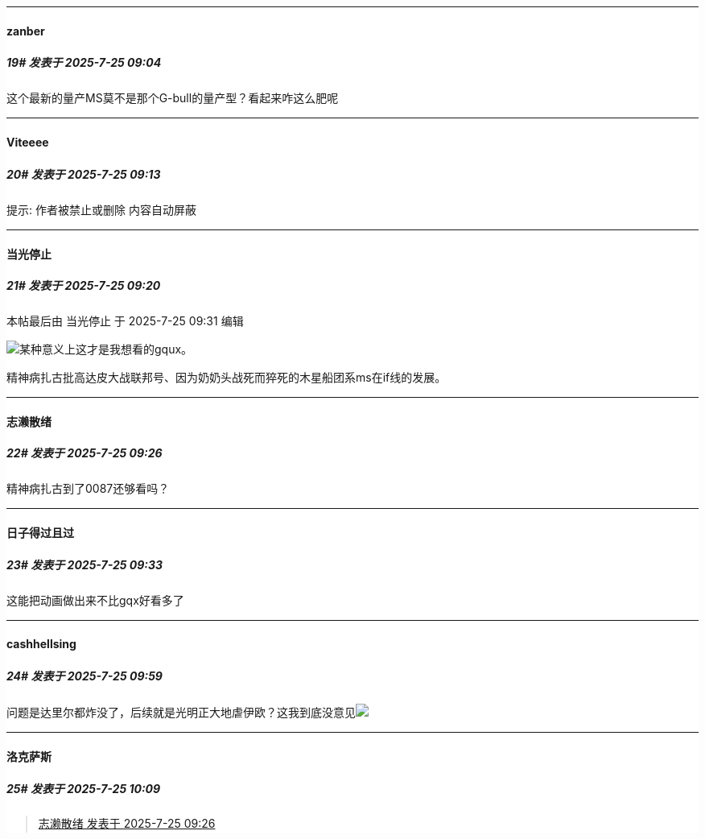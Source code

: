 *****

####  zanber  
##### 19#       发表于 2025-7-25 09:04

这个最新的量产MS莫不是那个G-bull的量产型？看起来咋这么肥呢

*****

####  Viteeee  
##### 20#       发表于 2025-7-25 09:13

提示: 作者被禁止或删除 内容自动屏蔽

*****

####  当光停止  
##### 21#       发表于 2025-7-25 09:20

 本帖最后由 当光停止 于 2025-7-25 09:31 编辑 

<img src="https://static.stage1st.com/image/smiley/face2017/067.png" referrerpolicy="no-referrer">某种意义上这才是我想看的gqux。

精神病扎古批高达皮大战联邦号、因为奶奶头战死而猝死的木星船团系ms在if线的发展。

*****

####  志濑散绪  
##### 22#       发表于 2025-7-25 09:26

精神病扎古到了0087还够看吗？

*****

####  日子得过且过  
##### 23#       发表于 2025-7-25 09:33

这能把动画做出来不比gqx好看多了

*****

####  cashhellsing  
##### 24#       发表于 2025-7-25 09:59

问题是达里尔都炸没了，后续就是光明正大地虐伊欧？这我到底没意见<img src="https://static.stage1st.com/image/smiley/face2017/067.png" referrerpolicy="no-referrer">

*****

####  洛克萨斯  
##### 25#       发表于 2025-7-25 10:09

<blockquote><a href="httphttps://stage1st.com/2b/forum.php?mod=redirect&amp;goto=findpost&amp;pid=68154406&amp;ptid=2257358" target="_blank">志濑散绪 发表于 2025-7-25 09:26</a>

